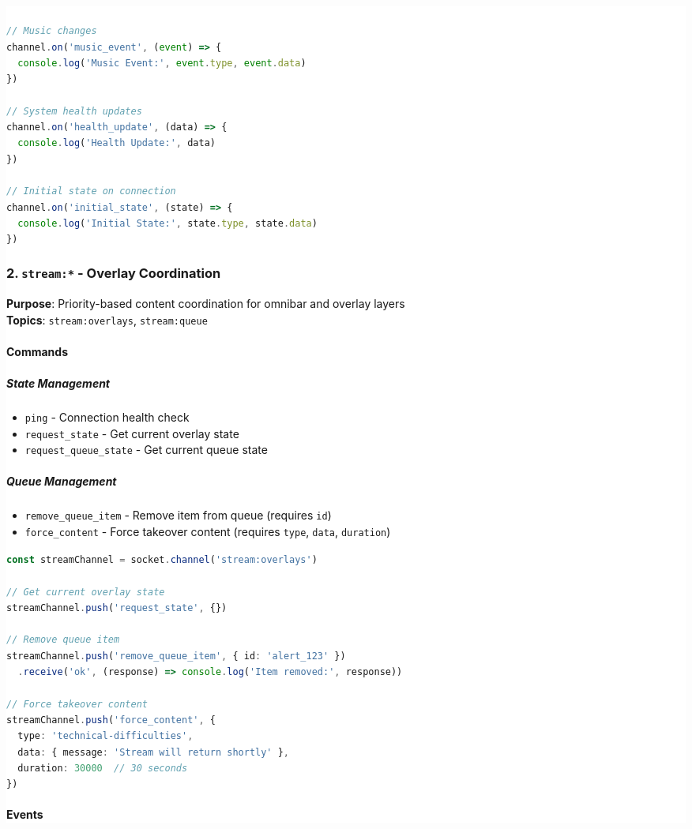 ```typescript

// Music changes
channel.on('music_event', (event) => {
  console.log('Music Event:', event.type, event.data)
})

// System health updates
channel.on('health_update', (data) => {
  console.log('Health Update:', data)
})

// Initial state on connection
channel.on('initial_state', (state) => {
  console.log('Initial State:', state.type, state.data)
})
```

### 2. `stream:*` - Overlay Coordination

**Purpose**: Priority-based content coordination for omnibar and overlay layers  
**Topics**: `stream:overlays`, `stream:queue`

#### Commands

##### State Management
- `ping` - Connection health check
- `request_state` - Get current overlay state
- `request_queue_state` - Get current queue state

##### Queue Management
- `remove_queue_item` - Remove item from queue (requires `id`)
- `force_content` - Force takeover content (requires `type`, `data`, `duration`)

```typescript
const streamChannel = socket.channel('stream:overlays')

// Get current overlay state
streamChannel.push('request_state', {})

// Remove queue item
streamChannel.push('remove_queue_item', { id: 'alert_123' })
  .receive('ok', (response) => console.log('Item removed:', response))

// Force takeover content
streamChannel.push('force_content', {
  type: 'technical-difficulties',
  data: { message: 'Stream will return shortly' },
  duration: 30000  // 30 seconds
})
```

#### Events
